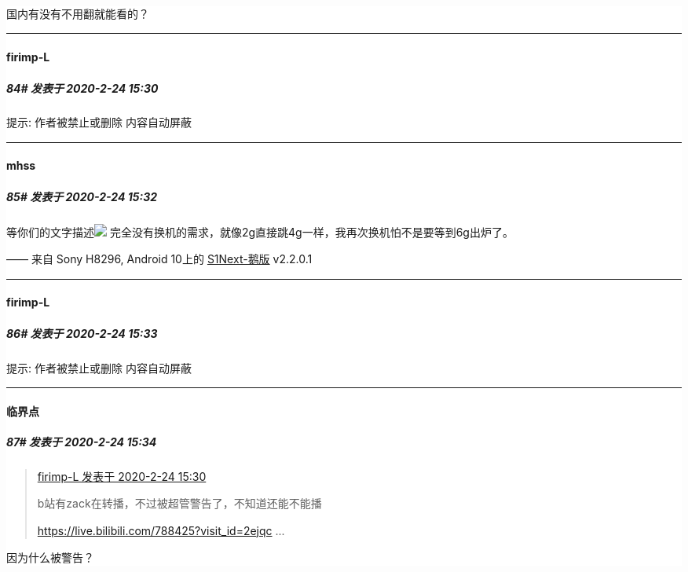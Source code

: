 

国内有没有不用翻就能看的？







-----

####  firimp-L  
##### 84#       发表于 2020-2-24 15:30

提示: 作者被禁止或删除 内容自动屏蔽



-----

####  mhss  
##### 85#       发表于 2020-2-24 15:32




等你们的文字描述<img src="https://static.saraba1st.com/image/smiley/face2017/001.png" referrerpolicy="no-referrer">
完全没有换机的需求，就像2g直接跳4g一样，我再次换机怕不是要等到6g出炉了。

—— 来自 Sony H8296, Android 10上的 [S1Next-鹅版](https://github.com/ykrank/S1-Next/releases) v2.2.0.1







-----

####  firimp-L  
##### 86#       发表于 2020-2-24 15:33

提示: 作者被禁止或删除 内容自动屏蔽



-----

####  临界点  
##### 87#       发表于 2020-2-24 15:34



<blockquote><a href="httphttps://bbs.saraba1st.com/2b/forum.php?mod=redirect&amp;goto=findpost&amp;pid=46509703&amp;ptid=1915171" target="_blank">firimp-L 发表于 2020-2-24 15:30</a>

b站有zack在转播，不过被超管警告了，不知道还能不能播

https://live.bilibili.com/788425?visit_id=2ejqc ...</blockquote>
因为什么被警告？




